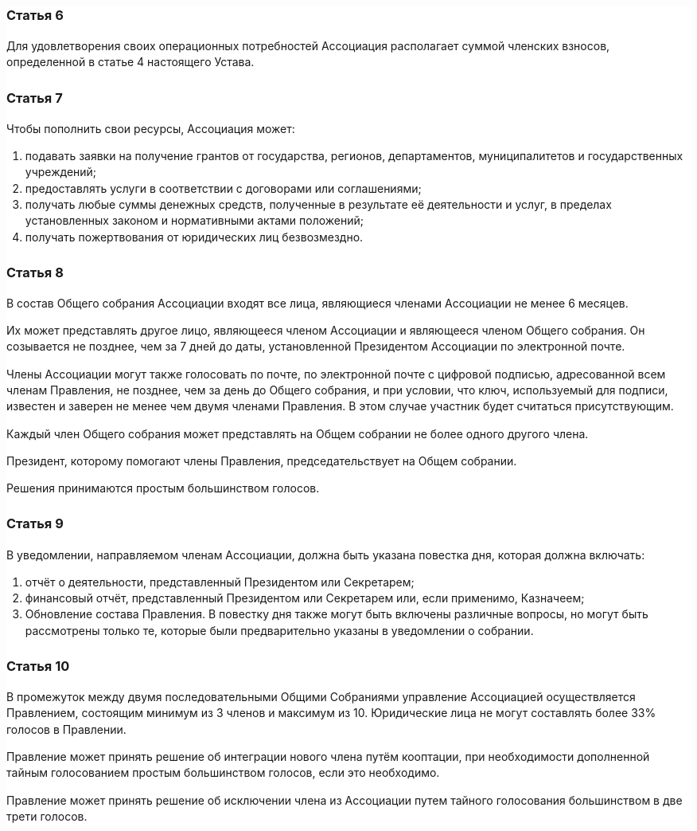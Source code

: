 ### Статья 6

Для удовлетворения своих операционных потребностей Ассоциация располагает суммой членских взносов, определенной в статье 4 настоящего Устава.

### Статья 7

Чтобы пополнить свои ресурсы, Ассоциация может:

1. подавать заявки на получение грантов от государства, регионов, департаментов, муниципалитетов и государственных учреждений;
2. предоставлять услуги в соответствии с договорами или соглашениями; 
3. получать любые суммы денежных средств, полученные в результате её деятельности и услуг, в пределах установленных законом и нормативными актами положений;
4. получать пожертвования от юридических лиц безвозмездно.
   
### Статья 8

В состав Общего собрания Ассоциации входят все лица, являющиеся членами Ассоциации не менее 6 месяцев.

Их может представлять другое лицо, являющееся членом Ассоциации и являющееся членом Общего собрания. Он созывается не позднее, чем за 7 дней до даты, установленной Президентом Ассоциации по электронной почте.

Члены Ассоциации могут также голосовать по почте, по электронной почте с цифровой подписью, адресованной всем членам Правления, не позднее, чем за день до Общего собрания, и при условии, что ключ, используемый для подписи, известен и заверен не менее чем двумя членами Правления. В этом случае участник будет считаться присутствующим.

Каждый член Общего собрания может представлять на Общем собрании не более одного другого члена.

Президент, которому помогают члены Правления, председательствует на Общем собрании.

Решения принимаются простым большинством голосов.

### Статья 9

В уведомлении, направляемом членам Ассоциации, должна быть указана повестка дня, которая должна включать:

1. отчёт о деятельности, представленный Президентом или Секретарем;
2. финансовый отчёт, представленный Президентом или Секретарем или, если применимо, Казначеем;
3. Обновление состава Правления. В повестку дня также могут быть включены различные вопросы, но могут быть рассмотрены только те, которые были предварительно указаны в уведомлении о собрании.

### Статья 10

В промежуток между двумя последовательными Общими Собраниями управление Ассоциацией осуществляется Правлением, состоящим минимум из 3 членов и максимум из 10. Юридические лица не могут составлять более 33% голосов в Правлении.

Правление может принять решение об интеграции нового члена путём кооптации, при необходимости дополненной тайным голосованием простым большинством голосов, если это необходимо.

Правление может принять решение об исключении члена из Ассоциации путем тайного голосования большинством в две трети голосов.
